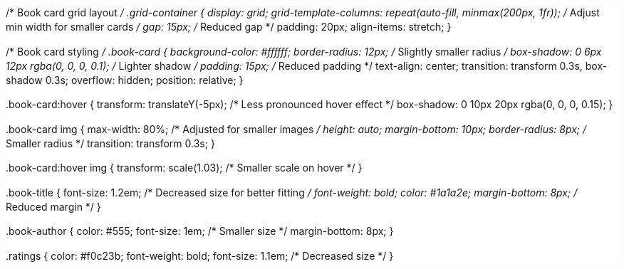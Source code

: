 /* Book card grid layout */
.grid-container {
    display: grid;
    grid-template-columns: repeat(auto-fill, minmax(200px, 1fr)); /* Adjust min width for smaller cards */
    gap: 15px; /* Reduced gap */
    padding: 20px;
    align-items: stretch;
}

/* Book card styling */
.book-card {
    background-color: #ffffff;
    border-radius: 12px; /* Slightly smaller radius */
    box-shadow: 0 6px 12px rgba(0, 0, 0, 0.1); /* Lighter shadow */
    padding: 15px; /* Reduced padding */
    text-align: center;
    transition: transform 0.3s, box-shadow 0.3s;
    overflow: hidden;
    position: relative;
}

.book-card:hover {
    transform: translateY(-5px); /* Less pronounced hover effect */
    box-shadow: 0 10px 20px rgba(0, 0, 0, 0.15);
}

.book-card img {
    max-width: 80%; /* Adjusted for smaller images */
    height: auto;
    margin-bottom: 10px;
    border-radius: 8px; /* Smaller radius */
    transition: transform 0.3s;
}

.book-card:hover img {
    transform: scale(1.03); /* Smaller scale on hover */
}

.book-title {
    font-size: 1.2em; /* Decreased size for better fitting */
    font-weight: bold;
    color: #1a1a2e;
    margin-bottom: 8px; /* Reduced margin */
}

.book-author {
    color: #555;
    font-size: 1em; /* Smaller size */
    margin-bottom: 8px;
}

.ratings {
    color: #f0c23b;
    font-weight: bold;
    font-size: 1.1em; /* Decreased size */
}
